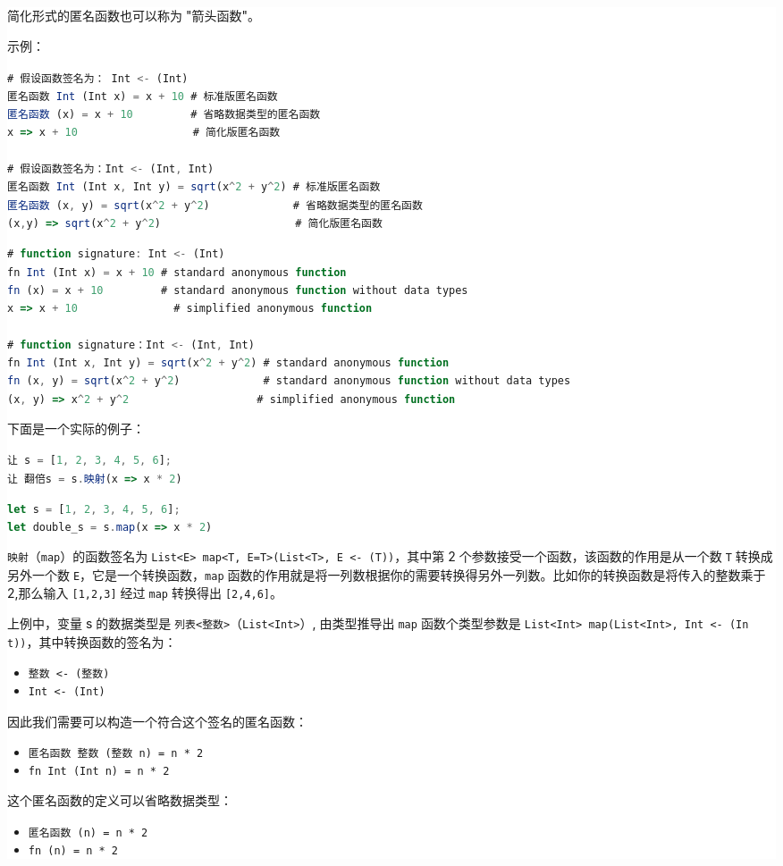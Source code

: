 简化形式的匿名函数也可以称为 "箭头函数"。

示例：

```js
# 假设函数签名为： Int <- (Int)
匿名函数 Int (Int x) = x + 10 # 标准版匿名函数
匿名函数 (x) = x + 10         # 省略数据类型的匿名函数
x => x + 10                  # 简化版匿名函数

# 假设函数签名为：Int <- (Int, Int)
匿名函数 Int (Int x, Int y) = sqrt(x^2 + y^2) # 标准版匿名函数
匿名函数 (x, y) = sqrt(x^2 + y^2)             # 省略数据类型的匿名函数
(x,y) => sqrt(x^2 + y^2)                     # 简化版匿名函数
```

```js
# function signature: Int <- (Int)
fn Int (Int x) = x + 10 # standard anonymous function
fn (x) = x + 10         # standard anonymous function without data types
x => x + 10               # simplified anonymous function

# function signature：Int <- (Int, Int)
fn Int (Int x, Int y) = sqrt(x^2 + y^2) # standard anonymous function
fn (x, y) = sqrt(x^2 + y^2)             # standard anonymous function without data types
(x, y) => x^2 + y^2                    # simplified anonymous function
```

下面是一个实际的例子：

```js
让 s = [1, 2, 3, 4, 5, 6];
让 翻倍s = s.映射(x => x * 2)
```

```js
let s = [1, 2, 3, 4, 5, 6];
let double_s = s.map(x => x * 2)
```

`映射`（`map`）的函数签名为 `List<E> map<T, E=T>(List<T>, E <- (T))`，其中第 2 个参数接受一个函数，该函数的作用是从一个数 `T` 转换成另外一个数 `E`，它是一个转换函数，`map` 函数的作用就是将一列数根据你的需要转换得另外一列数。比如你的转换函数是将传入的整数乘于 2,那么输入 `[1,2,3]` 经过 `map` 转换得出 `[2,4,6]`。

上例中，变量 s 的数据类型是 `列表<整数>`（`List<Int>`）, 由类型推导出 `map` 函数个类型参数是 `List<Int> map(List<Int>, Int <- (Int))`，其中转换函数的签名为：

* `整数 <- (整数)`
* `Int <- (Int)`

因此我们需要可以构造一个符合这个签名的匿名函数：

* `匿名函数 整数 (整数 n) = n * 2`
* `fn Int (Int n) = n * 2`

这个匿名函数的定义可以省略数据类型：

* `匿名函数 (n) = n * 2`
* `fn (n) = n * 2`

